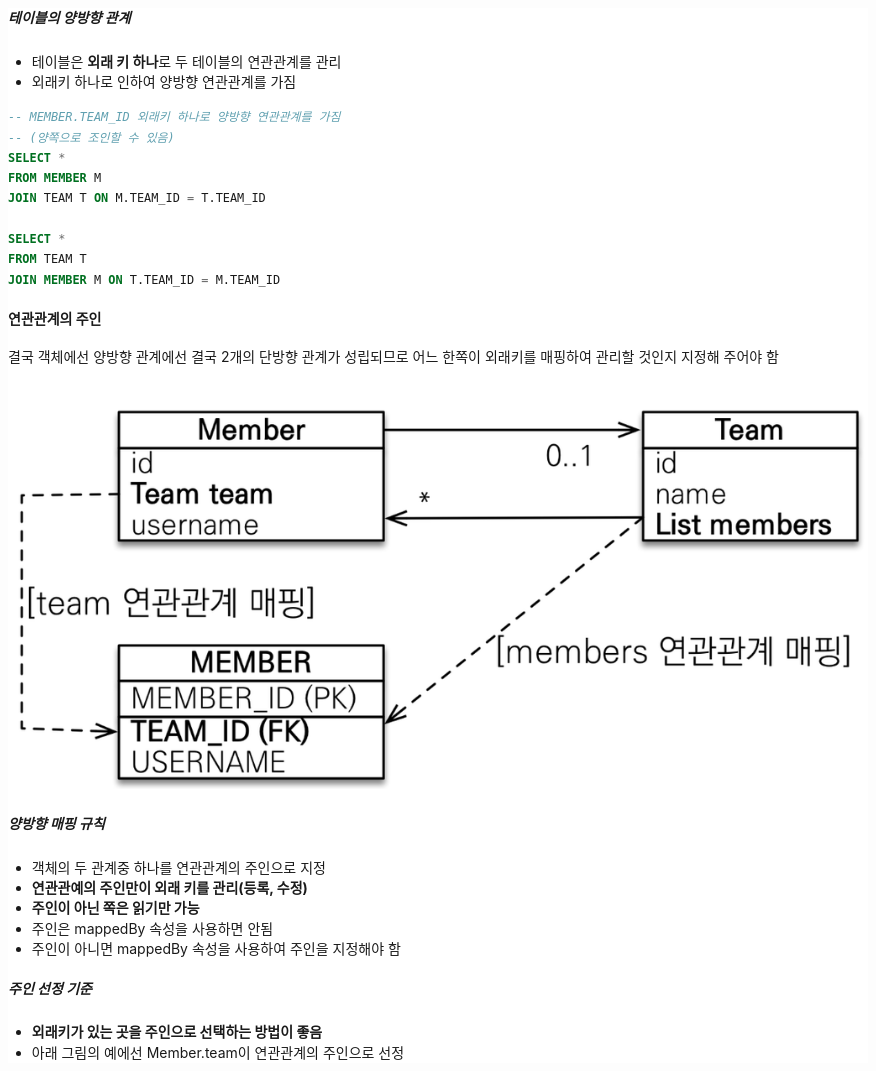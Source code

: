 ##### 테이블의 양방향 관계
  - 테이블은 **외래 키 하나**로 두 테이블의 연관관계를 관리
  - 외래키 하나로 인하여 양방향 연관관계를 가짐

```sql
-- MEMBER.TEAM_ID 외래키 하나로 양방향 연관관계를 가짐
-- (양쪽으로 조인할 수 있음)
SELECT * 
FROM MEMBER M
JOIN TEAM T ON M.TEAM_ID = T.TEAM_ID

SELECT * 
FROM TEAM T
JOIN MEMBER M ON T.TEAM_ID = M.TEAM_ID
```

#### 연관관계의 주인
결국 객체에선 양방향 관계에선 결국 2개의 단방향 관계가 성립되므로 어느 한쪽이 외래키를 매핑하여 관리할 것인지 지정해 주어야 함

![Alt text](/assets/posts/img/spring/spring_jpa_1/spring_jpa_03_04.png)

##### 양방향 매핑 규칙
  - 객체의 두 관계중 하나를 연관관계의 주인으로 지정
  - **연관관예의 주인만이 외래 키를 관리(등록, 수정)**
  - **주인이 아닌 쪽은 읽기만 가능**
  - 주인은 mappedBy 속성을 사용하면 안됨
  - 주인이 아니면 mappedBy 속성을 사용하여 주인을 지정해야 함

##### 주인 선정 기준
  - **외래키가 있는 곳을 주인으로 선택하는 방법이 좋음**
  - 아래 그림의 예에선 Member.team이 연관관계의 주인으로 선정
